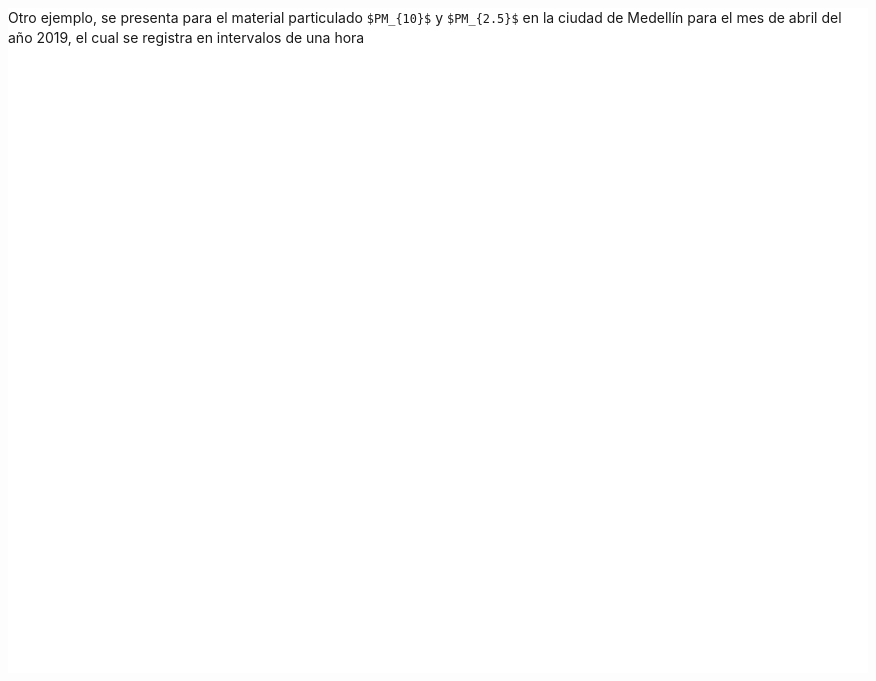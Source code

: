 <script type="application/json" data-for="htmlwidget-1a9d76e98f5e82cf02ce">{"x":{"visdat":{"470c3ef6417":["function () ","plotlyVisDat"]},"cur_data":"470c3ef6417","attrs":{"470c3ef6417":{"x":{},"y":{},"mode":"lines+markers","text":["PIB = 1.983","PIB = 2.293","PIB = 0.232","PIB = 3.034","PIB = 0.557","PIB = 2.157","PIB = 1.11","PIB = 2.925","PIB = 3.21","PIB = 3.462","PIB = 3.38","PIB = 5.181","PIB = 4.344","PIB = 3.415","PIB = 0.054","PIB = 2.386","PIB = 1.82","PIB = 6.026","PIB = 3.003","PIB = 1.744","PIB = -0.023","PIB = -1.316","PIB = -0.684","PIB = 1.093","PIB = 0.907","PIB = 3.625","PIB = 3.235","PIB = 2.009","PIB = 1.418","PIB = 2.313","PIB = 0.117","PIB = 2.167","PIB = 3.532","PIB = 4.009","PIB = 3.465","PIB = 0.428","PIB = 1.834","PIB = -0.939","PIB = -5.612","PIB = 1.435","PIB = 0.227","PIB = 1.065","PIB = 2.489","PIB = 3.923","PIB = 3.348","PIB = 5.439","PIB = 5.551","PIB = 2.045","PIB = 0.059","PIB = 3.207","PIB = 6.232","PIB = 2.851","PIB = 3.548","PIB = 3.745","PIB = 2.024","PIB = 1.073","PIB = 0.934"],"alpha_stroke":1,"sizes":[10,100],"spans":[1,20]}},"layout":{"width":700,"height":400,"margin":{"b":60,"l":60,"t":60,"r":60,"pad":4},"title":"Crecimiento del PIB per cápita (% anual)","xaxis":{"domain":[0,1],"automargin":true,"title":"Año"},"yaxis":{"domain":[0,1],"automargin":true,"title":"PIB (% anual)"},"hovermode":"closest","showlegend":false},"source":"A","config":{"showSendToCloud":false},"data":[{"x":[1961,1962,1963,1964,1965,1966,1967,1968,1969,1970,1971,1972,1973,1974,1975,1976,1977,1978,1979,1980,1981,1982,1983,1984,1985,1986,1987,1988,1989,1990,1991,1992,1993,1994,1995,1996,1997,1998,1999,2000,2001,2002,2003,2004,2005,2006,2007,2008,2009,2010,2011,2012,2013,2014,2015,2016,2017],"y":[1.983183392,2.292595551,0.231792643,3.033555246,0.557370132,2.156500316,1.110445303,2.924696885,3.209951184,3.462385145,3.379791618,5.181404836,4.344116951,3.415242062,0.054377114,2.385808489,1.819540279,6.026298262,3.003067413,1.744317806,-0.023027616,-1.316171395,-0.683991606,1.09300722,0.907423685,3.625085068,3.235271842,2.009085124,1.418335593,2.312929483,0.116795606,2.166679144,3.53222506,4.009005561,3.4647784,0.427584131,1.834165369,-0.939121717,-5.611912127,1.43545282,0.226857288,1.065060726,2.489228212,3.922772027,3.34837565,5.439446434,5.551168521,2.045206544,0.058604955,3.206963611,6.232264851,2.850694341,3.547537302,3.744554111,2.023519393,1.072527479,0.934070318],"mode":"lines+markers","text":["PIB = 1.983","PIB = 2.293","PIB = 0.232","PIB = 3.034","PIB = 0.557","PIB = 2.157","PIB = 1.11","PIB = 2.925","PIB = 3.21","PIB = 3.462","PIB = 3.38","PIB = 5.181","PIB = 4.344","PIB = 3.415","PIB = 0.054","PIB = 2.386","PIB = 1.82","PIB = 6.026","PIB = 3.003","PIB = 1.744","PIB = -0.023","PIB = -1.316","PIB = -0.684","PIB = 1.093","PIB = 0.907","PIB = 3.625","PIB = 3.235","PIB = 2.009","PIB = 1.418","PIB = 2.313","PIB = 0.117","PIB = 2.167","PIB = 3.532","PIB = 4.009","PIB = 3.465","PIB = 0.428","PIB = 1.834","PIB = -0.939","PIB = -5.612","PIB = 1.435","PIB = 0.227","PIB = 1.065","PIB = 2.489","PIB = 3.923","PIB = 3.348","PIB = 5.439","PIB = 5.551","PIB = 2.045","PIB = 0.059","PIB = 3.207","PIB = 6.232","PIB = 2.851","PIB = 3.548","PIB = 3.745","PIB = 2.024","PIB = 1.073","PIB = 0.934"],"type":"scatter","marker":{"color":"rgba(31,119,180,1)","line":{"color":"rgba(31,119,180,1)"}},"error_y":{"color":"rgba(31,119,180,1)"},"error_x":{"color":"rgba(31,119,180,1)"},"line":{"color":"rgba(31,119,180,1)"},"xaxis":"x","yaxis":"y","frame":null}],"highlight":{"on":"plotly_click","persistent":false,"dynamic":false,"selectize":false,"opacityDim":0.2,"selected":{"opacity":1},"debounce":0},"shinyEvents":["plotly_hover","plotly_click","plotly_selected","plotly_relayout","plotly_brushed","plotly_brushing","plotly_clickannotation","plotly_doubleclick","plotly_deselect","plotly_afterplot"],"base_url":"https://plot.ly"},"evals":[],"jsHooks":[]}</script>
</pre>

Otro ejemplo, se presenta para el material particulado `$PM_{10}$` y
`$PM_{2.5}$` en la ciudad de Medellín para el mes de abril del año 2019,
el cual se registra en intervalos de una hora

<pre style="height:610px">
<div id="htmlwidget-52aa87921c7f811eb3b7" style="width:700px;height:400px;" class="plotly html-widget"></div>